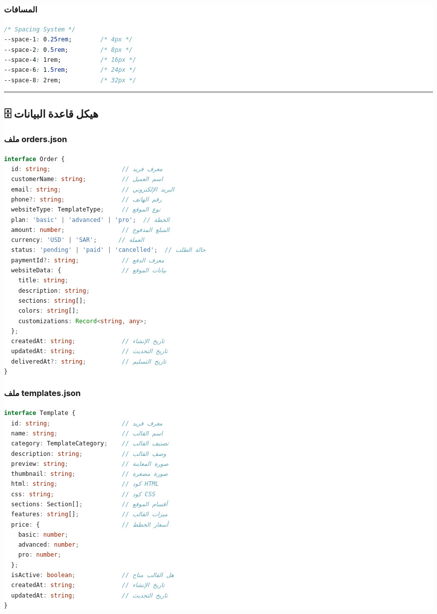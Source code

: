### المسافات
```css
/* Spacing System */
--space-1: 0.25rem;        /* 4px */
--space-2: 0.5rem;         /* 8px */
--space-4: 1rem;           /* 16px */
--space-6: 1.5rem;         /* 24px */
--space-8: 2rem;           /* 32px */
```

---

## 🗄️ هيكل قاعدة البيانات

### ملف orders.json
```typescript
interface Order {
  id: string;                    // معرف فريد
  customerName: string;          // اسم العميل
  email: string;                 // البريد الإلكتروني
  phone?: string;                // رقم الهاتف
  websiteType: TemplateType;     // نوع الموقع
  plan: 'basic' | 'advanced' | 'pro';  // الخطة
  amount: number;                // المبلغ المدفوع
  currency: 'USD' | 'SAR';      // العملة
  status: 'pending' | 'paid' | 'cancelled';  // حالة الطلب
  paymentId?: string;            // معرف الدفع
  websiteData: {                 // بيانات الموقع
    title: string;
    description: string;
    sections: string[];
    colors: string[];
    customizations: Record<string, any>;
  };  
  createdAt: string;             // تاريخ الإنشاء
  updatedAt: string;             // تاريخ التحديث
  deliveredAt?: string;          // تاريخ التسليم
}
```

### ملف templates.json
```typescript
interface Template {
  id: string;                    // معرف فريد
  name: string;                  // اسم القالب
  category: TemplateCategory;    // تصنيف القالب
  description: string;           // وصف القالب
  preview: string;               // صورة المعاينة
  thumbnail: string;             // صورة مصغرة
  html: string;                  // كود HTML
  css: string;                   // كود CSS
  sections: Section[];           // أقسام الموقع
  features: string[];            // ميزات القالب
  price: {                       // أسعار الخطط
    basic: number;
    advanced: number;
    pro: number;
  };
  isActive: boolean;             // هل القالب متاح
  createdAt: string;             // تاريخ الإنشاء
  updatedAt: string;             // تاريخ التحديث
}

```